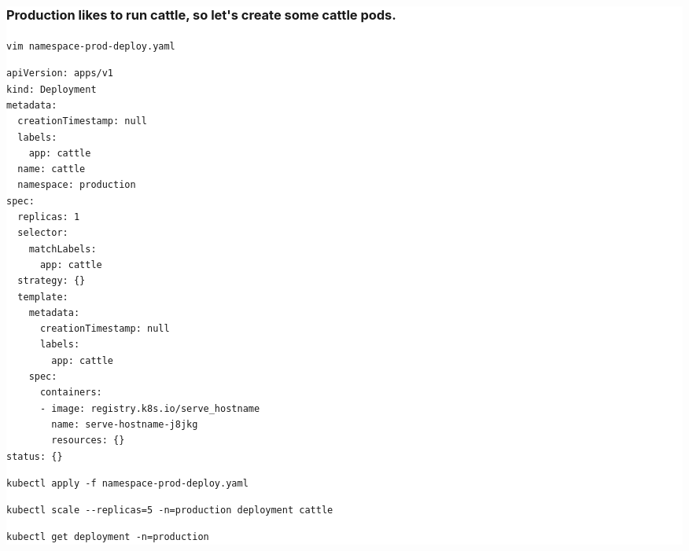 ### Production likes to run cattle, so let's create some cattle pods.

```
vim namespace-prod-deploy.yaml
```

```
apiVersion: apps/v1
kind: Deployment
metadata:
  creationTimestamp: null
  labels:
    app: cattle
  name: cattle
  namespace: production
spec:
  replicas: 1
  selector:
    matchLabels:
      app: cattle
  strategy: {}
  template:
    metadata:
      creationTimestamp: null
      labels:
        app: cattle
    spec:
      containers:
      - image: registry.k8s.io/serve_hostname
        name: serve-hostname-j8jkg
        resources: {}
status: {}
```

```
kubectl apply -f namespace-prod-deploy.yaml
```

```
kubectl scale --replicas=5 -n=production deployment cattle
```

```
kubectl get deployment -n=production

```

